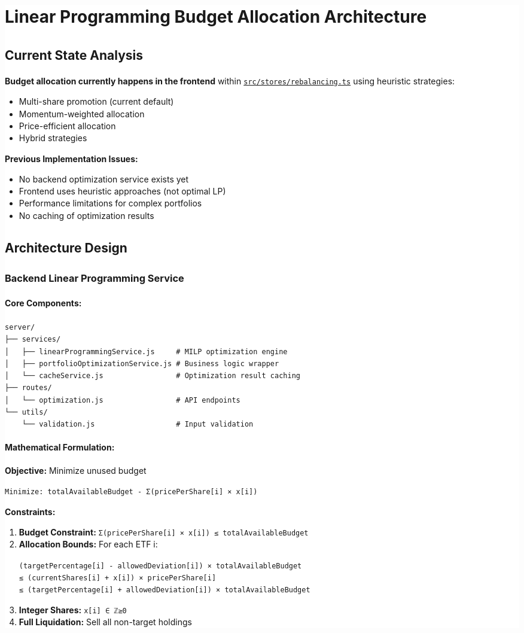 # Linear Programming Budget Allocation Architecture

## Current State Analysis

**Budget allocation currently happens in the frontend** within [`src/stores/rebalancing.ts`](src/stores/rebalancing.ts:240-322) using heuristic strategies:
- Multi-share promotion (current default)
- Momentum-weighted allocation
- Price-efficient allocation
- Hybrid strategies

**Previous Implementation Issues:**
- No backend optimization service exists yet
- Frontend uses heuristic approaches (not optimal LP)
- Performance limitations for complex portfolios
- No caching of optimization results

## Architecture Design

### Backend Linear Programming Service

#### Core Components:

```
server/
├── services/
│   ├── linearProgrammingService.js     # MILP optimization engine
│   ├── portfolioOptimizationService.js # Business logic wrapper
│   └── cacheService.js                 # Optimization result caching
├── routes/
│   └── optimization.js                 # API endpoints
└── utils/
    └── validation.js                   # Input validation
```

#### Mathematical Formulation:

**Objective:** Minimize unused budget
```
Minimize: totalAvailableBudget - Σ(pricePerShare[i] × x[i])
```

**Constraints:**
1. **Budget Constraint:** `Σ(pricePerShare[i] × x[i]) ≤ totalAvailableBudget`
2. **Allocation Bounds:** For each ETF i:
   ```
   (targetPercentage[i] - allowedDeviation[i]) × totalAvailableBudget 
   ≤ (currentShares[i] + x[i]) × pricePerShare[i] 
   ≤ (targetPercentage[i] + allowedDeviation[i]) × totalAvailableBudget
   ```
3. **Integer Shares:** `x[i] ∈ ℤ≥0`
4. **Full Liquidation:** Sell all non-target holdings

